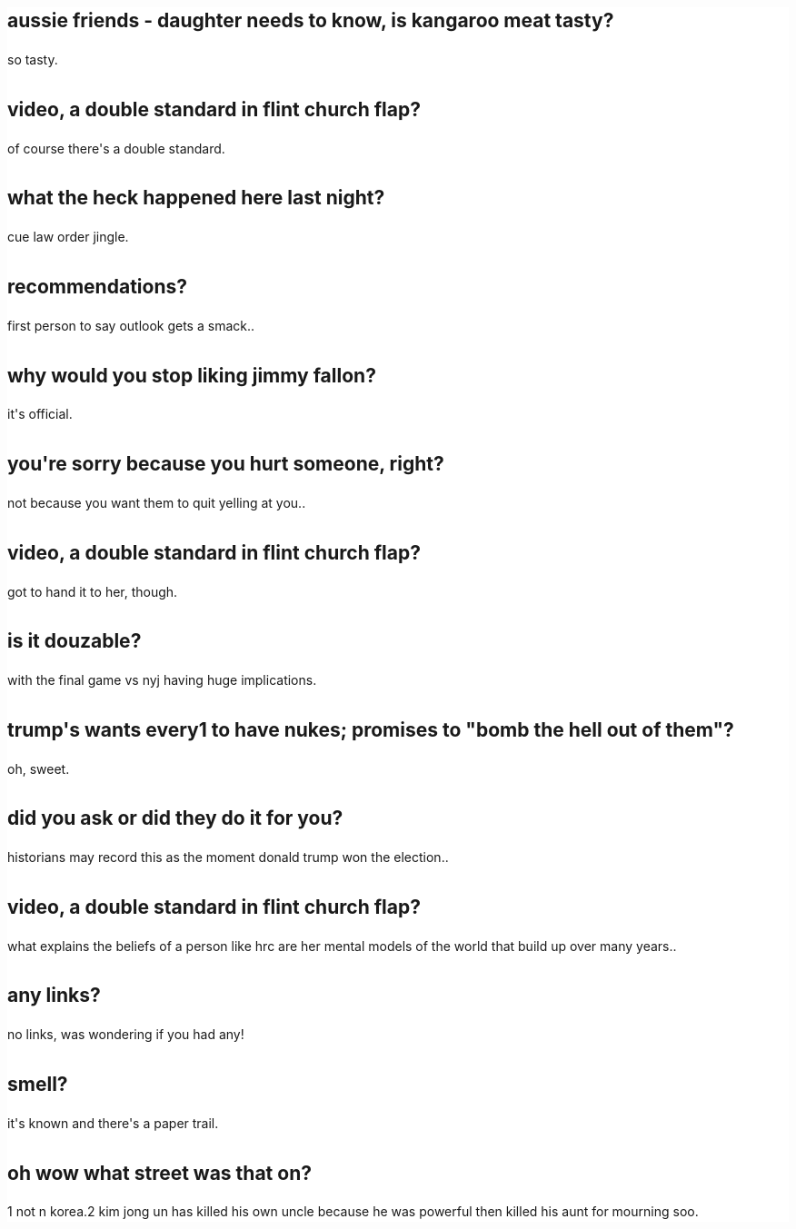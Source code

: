 ## aussie friends - daughter needs to know, is kangaroo meat tasty?
so tasty.

## video, a double standard in flint church flap?
of course there's a double standard.

## what the heck happened here last night?
cue law  order jingle.

## recommendations?
first person to say outlook gets a smack..

## why would you stop liking jimmy fallon?
it's official.

## you're sorry because you hurt someone, right?
not because you want them to quit yelling at you..

## video, a double standard in flint church flap?
got to hand it to her, though.

## is it douzable?
with the final game vs nyj having huge implications.

## trump's wants every1 to have nukes; promises to "bomb the hell out of them"?
oh, sweet.

## did you ask or did they do it for you?
historians may record this as the moment donald trump won the election..

## video, a double standard in flint church flap?
what explains the beliefs of a person like hrc are her mental models of the world that build up over many years..

## any links?
no links, was wondering if you had any!

## smell?
it's known and there's a paper trail.

## oh wow what street was that on?
1 not n korea.2 kim jong un has killed his own uncle because he was powerful then killed his aunt for mourning soo.
